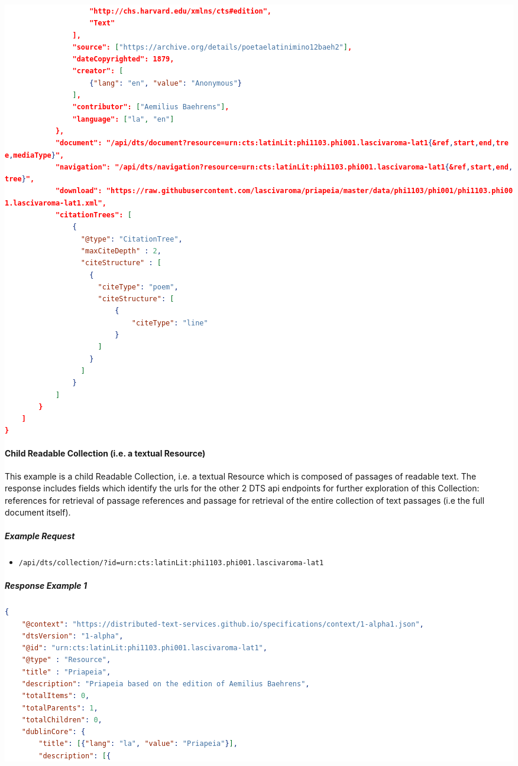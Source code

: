 ```json
                    "http://chs.harvard.edu/xmlns/cts#edition",
                    "Text"
                ],
                "source": ["https://archive.org/details/poetaelatinimino12baeh2"],
                "dateCopyrighted": 1879,
                "creator": [
                    {"lang": "en", "value": "Anonymous"}
                ],
                "contributor": ["Aemilius Baehrens"],
                "language": ["la", "en"]
            },
            "document": "/api/dts/document?resource=urn:cts:latinLit:phi1103.phi001.lascivaroma-lat1{&ref,start,end,tree,mediaType}",
            "navigation": "/api/dts/navigation?resource=urn:cts:latinLit:phi1103.phi001.lascivaroma-lat1{&ref,start,end,tree}",
            "download": "https://raw.githubusercontent.com/lascivaroma/priapeia/master/data/phi1103/phi001/phi1103.phi001.lascivaroma-lat1.xml",
            "citationTrees": [
                {
                  "@type": "CitationTree",
                  "maxCiteDepth" : 2,
                  "citeStructure" : [
                    {
                      "citeType": "poem",
                      "citeStructure": [
                          {
                              "citeType": "line"
                          }
                      ]
                    }
                  ]
                }
            ]
        }
    ]
}
```

#### Child Readable Collection (i.e. a textual Resource)

This example is a child Readable Collection, i.e. a textual Resource which is composed of passages of readable text. The response includes fields which identify the urls for the other 2 DTS api endpoints for further exploration of this Collection: references for retrieval of passage references and passage for retrieval of the entire collection of text passages (i.e the full document itself).

##### Example Request

- `/api/dts/collection/?id=urn:cts:latinLit:phi1103.phi001.lascivaroma-lat1`

##### Response Example 1

```json
{
    "@context": "https://distributed-text-services.github.io/specifications/context/1-alpha1.json",
    "dtsVersion": "1-alpha",
    "@id": "urn:cts:latinLit:phi1103.phi001.lascivaroma-lat1",
    "@type" : "Resource",
    "title" : "Priapeia",
    "description": "Priapeia based on the edition of Aemilius Baehrens",
    "totalItems": 0,
    "totalParents": 1,
    "totalChildren": 0,
    "dublinCore": {
        "title": [{"lang": "la", "value": "Priapeia"}],
        "description": [{
```